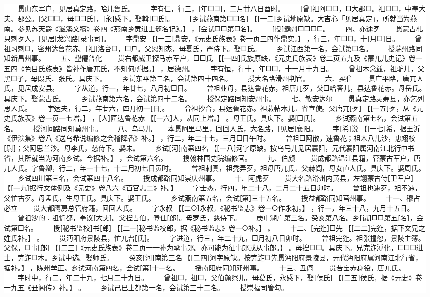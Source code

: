 　　贯山东军户，见居真定路，哈儿鲁氏。
　　字有仁，行三，[年□□]，二月廿八日酉时。
　　[曾]祖阿□□，□大郡□。祖□□，中奉大夫、郡公。[父□□，母□□氏]，[永]感下。娶斡[□氏]。
　　[乡试燕南第□□名] 【[一二]乡试地原缺。大吉心「见居真定」，所就当为燕南。参见苏天爵《滋溪文稿》卷四《燕南乡贡进士题名记》。】 ，[会试□□第□名]。
　　[授]霸州□□□□。
　　四、亦速歹
　　贯蒙古札只剌歹人，[见居]龙兴路[录事司]。
　　字鼎安 【[一三]鼎安，《元史氏族表》卷一页三四作鼎实。】 ，行三，年□□，十[月□]日。
　　曾祖习剌□，密州达鲁花赤。[祖]洛台□，□户。父恩知杰，母夏氏，严侍下。娶□氏。
　　乡试江西第一名，会试第□名。
　　授瑞州路同知新昌州事。
　　五、壄僊普化
　　贯右都威卫探马赤军户，□□氏 【[一四]氏族原缺，《元史氏族表》卷二页五九及《蒙兀儿史记》卷一五四《色目氏族表》皆补作唐兀氏，不知何所据。】 ，居德州。
　　字有恒，行十，年□□，十一月十九日。
　　曾祖木念兹，祖驴儿，父黑□子，母叚氏、张氏。具庆下。
　　乡试东平第二名，会试第四十四名。
　　授大名路滑州判官。
　　六、买住
　　贯广平路，唐兀人氏，见居成安县。
　　字从道，行一，年廿七，八月初□日。
　　曾祖业母，县达鲁花赤，祖唐兀歹，父□哈答儿，县达鲁花赤。母岳氏。具庆下。娶蒙古氏。
　　乡试燕南第六名，会试第四十二名。
　　授保定路同知安州事。
　　七、敏安达尔
　　贯真定路灵寿县，亦乞列思人氏。
　　字达夫，行二，年廿六，四月初一[日]。
　　曾祖抄合，县达鲁花赤。祖燕帖木儿，省宣使。父唐兀[歹] 【[一五]歹，从《元史氏族表》卷一页一七增。】 ，[人]匠达鲁花赤 【[一六]人，从同上增。】 。母王氏。具庆下。娶[□氏]。
　　乡试燕南第七名，会试第五名。
　　授河间路同知莫州事。
　　八、乌马儿
　　本贯阿里马里，回回人氏，大名路，[见居]襄阳。
　　字[希]说 【[一七]希，据王沂《伊滨集》卷八《送乌希说编修之会稽降香》补。】 ，行二，年二十七，三月□日午时。
　　曾祖□阿散，速鲁花；祖木八儿沙，忠翊校[尉]；父阿思兰沙。母李氏，慈侍下。娶未。
　　乡试[河]南第四名 【[一八]河字原缺。按乌马儿见居襄阳，元代襄阳属河南江北行中书省，其所就当为河南乡试。今据补。】 ，会试第六名。
　　授翰林国史院编修官。
　　九、伯颜
　　贯成都路温江县籍，管蒙古军户，唐兀人氏。字鲁卿，行二，年一十七，十二月初七日寅时。
　　曾祖剌真，祖秃弄歹，祖母唐兀氏，父赫闾，母女直人氏。具庆下。娶周氏。
　　乡试四川第三名，会试第四十八名。
　　授成都路同知崇庆州事。
　　十、阿虎歹
　　贯大名路滑州内黄县，左翊蒙古侍[卫军户] 【[一九]据行文体例及《元史》卷八六《百官志二》补。】 
　　字士杰，行四，年二十八，二月二十五日卯时。
　　曾祖也速歹，祖不速，父忙古歹。母孟氏，生母王氏。具庆下。娶王氏。
　　乡试燕南第五名，会试[第]三十五名。
　　授益都路同知莒州事。
　　十一、穆占必立
　　贯大都鹰房总管府籍，回回人氏。
　　字永叔 【[二○]永叔，《秘书监志》卷一○作永初。】 ，行一，年三十八，九月十五日。
　　曾祖沙的：祖忻都，奉议[大夫]。父揑古伯，登仕[郎]。母罗氏，慈侍下。
　　庚申湖广第三名。癸亥第八名。乡[试]□□第五[名]，会试第□名。
　　授[秘书监校]书[郎] 【[二一]秘书监校郎，据《秘书监志》卷一○补。】 。
　　十二、[完迮]□先 【[二二]完迮，据下文兄之姓氏补。】 。
　　贯沔阳府景陵县，忙兀台[氏]。
　　字进道，行三，年二十九，□月初八日卯时。
　　曾祖完迮。祖张撞忽，景陵主簿。父保，□事[郎] 【[二三]《元史氏族表》卷二页一一补为承事郎。亦可能为征事郎或从事郎。】 。母揑□□。具庆下。兄完迮溥化，□□□进士，完迮□木。乡试中选。娶师氏。
　　癸亥[河]南第三名 【[二四]河字原缺。按完迮□先贯沔阳府景陵县，元代沔阳府属河南江北行省，据补。】 ，陈州学正。乡试河南第四名，会试[第]十一名。
　　授南阳府同知邓州事。
　　十三、丑闾
　　贯昔宝赤身役，唐兀氏。
　　字时中，行二，年二十九，七月二十九日。
　　曾祖□，祖□，父伯颜察儿，母葛氏，永感下，娶[侯氏] 【[二五]侯氏，据《元史》卷一九五《丑闾传》补。】 。
　　乡试己巳上都第一名，会试第三十二名。
　　授崇福司管勾。
